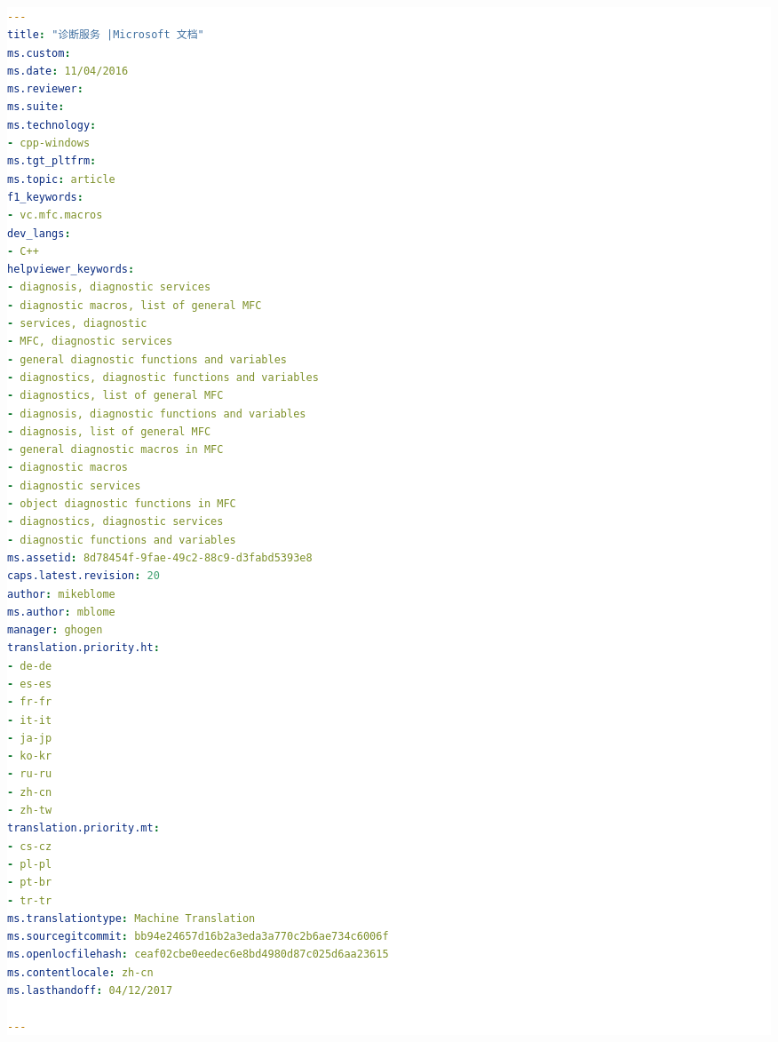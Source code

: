```yaml
---
title: "诊断服务 |Microsoft 文档"
ms.custom: 
ms.date: 11/04/2016
ms.reviewer: 
ms.suite: 
ms.technology:
- cpp-windows
ms.tgt_pltfrm: 
ms.topic: article
f1_keywords:
- vc.mfc.macros
dev_langs:
- C++
helpviewer_keywords:
- diagnosis, diagnostic services
- diagnostic macros, list of general MFC
- services, diagnostic
- MFC, diagnostic services
- general diagnostic functions and variables
- diagnostics, diagnostic functions and variables
- diagnostics, list of general MFC
- diagnosis, diagnostic functions and variables
- diagnosis, list of general MFC
- general diagnostic macros in MFC
- diagnostic macros
- diagnostic services
- object diagnostic functions in MFC
- diagnostics, diagnostic services
- diagnostic functions and variables
ms.assetid: 8d78454f-9fae-49c2-88c9-d3fabd5393e8
caps.latest.revision: 20
author: mikeblome
ms.author: mblome
manager: ghogen
translation.priority.ht:
- de-de
- es-es
- fr-fr
- it-it
- ja-jp
- ko-kr
- ru-ru
- zh-cn
- zh-tw
translation.priority.mt:
- cs-cz
- pl-pl
- pt-br
- tr-tr
ms.translationtype: Machine Translation
ms.sourcegitcommit: bb94e24657d16b2a3eda3a770c2b6ae734c6006f
ms.openlocfilehash: ceaf02cbe0eedec6e8bd4980d87c025d6aa23615
ms.contentlocale: zh-cn
ms.lasthandoff: 04/12/2017

---
```
